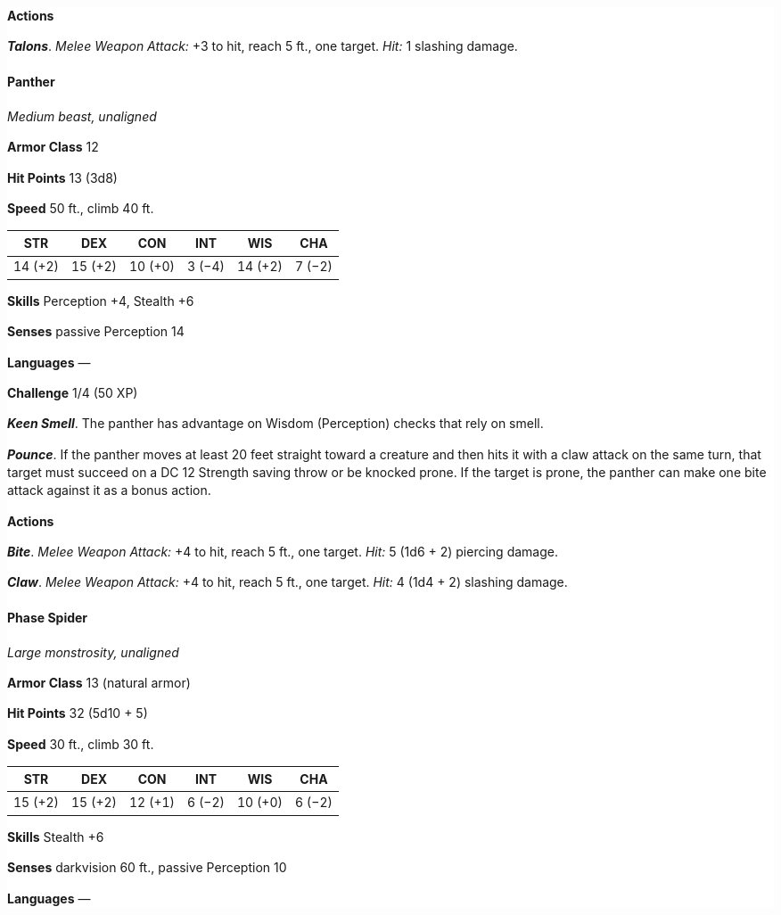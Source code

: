 **Actions**

**_Talons_**. _Melee Weapon Attack:_ +3 to hit, reach 5 ft., one target. _Hit:_ 1 slashing damage.

#### Panther

_Medium beast, unaligned_

**Armor Class** 12

**Hit Points** 13 (3d8)

**Speed** 50 ft., climb 40 ft.

| STR     | DEX     | CON     | INT    | WIS     | CHA    |
|---------|---------|---------|--------|---------|--------|
| 14 (+2) | 15 (+2) | 10 (+0) | 3 (−4) | 14 (+2) | 7 (−2) |

**Skills** Perception +4, Stealth +6

**Senses** passive Perception 14

**Languages** —

**Challenge** 1/4 (50 XP)

**_Keen Smell_**. The panther has advantage on Wisdom (Perception) checks that rely on smell.

**_Pounce_**. If the panther moves at least 20 feet straight toward a creature and then hits it with a claw attack on the same turn, that target must succeed on a DC 12 Strength saving throw or be knocked prone. If the target is prone, the panther can make one bite attack against it as a bonus action.

**Actions**

**_Bite_**. _Melee Weapon Attack:_ +4 to hit, reach 5 ft., one target. _Hit:_ 5 (1d6 + 2) piercing damage.

**_Claw_**. _Melee Weapon Attack:_ +4 to hit, reach 5 ft., one target. _Hit:_ 4 (1d4 + 2) slashing damage.

#### Phase Spider

_Large monstrosity, unaligned_

**Armor Class** 13 (natural armor)

**Hit Points** 32 (5d10 + 5)

**Speed** 30 ft., climb 30 ft.

| STR     | DEX     | CON     | INT    | WIS     | CHA    |
|---------|---------|---------|--------|---------|--------|
| 15 (+2) | 15 (+2) | 12 (+1) | 6 (−2) | 10 (+0) | 6 (−2) |

**Skills** Stealth +6

**Senses** darkvision 60 ft., passive Perception 10

**Languages** —
